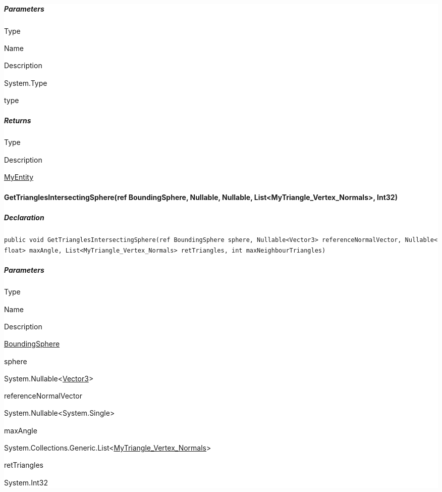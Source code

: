##### Parameters

Type

Name

Description

System.Type

type

##### Returns

Type

Description

[MyEntity](https://keensoftwarehouse.github.io/SpaceEngineersModAPI/api/VRage.Game.Entity.MyEntity.html)

#### GetTrianglesIntersectingSphere(ref BoundingSphere, Nullable<Vector3>, Nullable<Single>, List<MyTriangle\_Vertex\_Normals>, Int32)

##### Declaration

```
public void GetTrianglesIntersectingSphere(ref BoundingSphere sphere, Nullable<Vector3> referenceNormalVector, Nullable<float> maxAngle, List<MyTriangle_Vertex_Normals> retTriangles, int maxNeighbourTriangles)
```

##### Parameters

Type

Name

Description

[BoundingSphere](https://keensoftwarehouse.github.io/SpaceEngineersModAPI/api/VRageMath.BoundingSphere.html)

sphere

System.Nullable<[Vector3](https://keensoftwarehouse.github.io/SpaceEngineersModAPI/api/VRageMath.Vector3.html)\>

referenceNormalVector

System.Nullable<System.Single\>

maxAngle

System.Collections.Generic.List<[MyTriangle\_Vertex\_Normals](https://keensoftwarehouse.github.io/SpaceEngineersModAPI/api/VRage.Utils.MyTriangle_Vertex_Normals.html)\>

retTriangles

System.Int32
